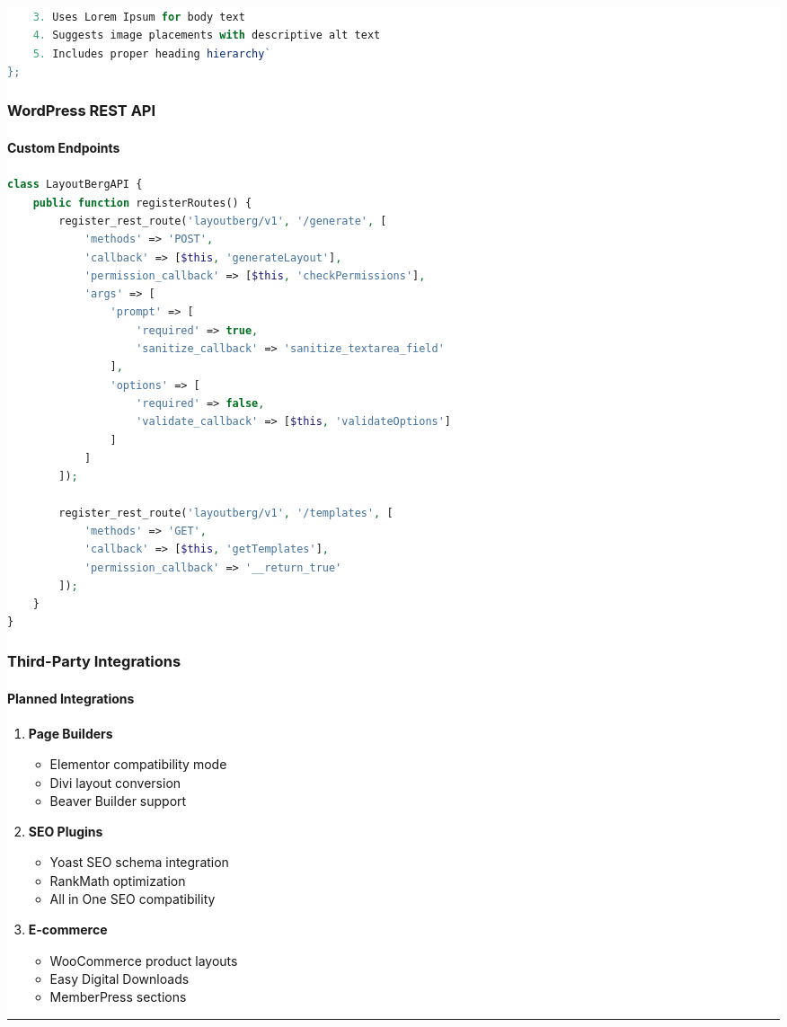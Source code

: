```javascript
    3. Uses Lorem Ipsum for body text
    4. Suggests image placements with descriptive alt text
    5. Includes proper heading hierarchy`
};
```

### WordPress REST API

#### Custom Endpoints
```php
class LayoutBergAPI {
    public function registerRoutes() {
        register_rest_route('layoutberg/v1', '/generate', [
            'methods' => 'POST',
            'callback' => [$this, 'generateLayout'],
            'permission_callback' => [$this, 'checkPermissions'],
            'args' => [
                'prompt' => [
                    'required' => true,
                    'sanitize_callback' => 'sanitize_textarea_field'
                ],
                'options' => [
                    'required' => false,
                    'validate_callback' => [$this, 'validateOptions']
                ]
            ]
        ]);
        
        register_rest_route('layoutberg/v1', '/templates', [
            'methods' => 'GET',
            'callback' => [$this, 'getTemplates'],
            'permission_callback' => '__return_true'
        ]);
    }
}
```

### Third-Party Integrations

#### Planned Integrations
1. **Page Builders**
   - Elementor compatibility mode
   - Divi layout conversion
   - Beaver Builder support

2. **SEO Plugins**
   - Yoast SEO schema integration
   - RankMath optimization
   - All in One SEO compatibility

3. **E-commerce**
   - WooCommerce product layouts
   - Easy Digital Downloads
   - MemberPress sections

---